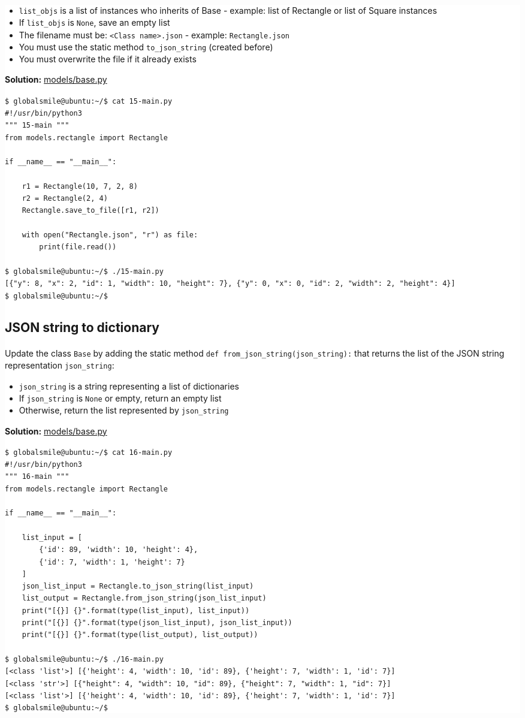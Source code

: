 * `list_objs` is a list of instances who inherits of Base - example: list of Rectangle or list of Square instances
* If `list_objs` is `None`, save an empty list
* The filename must be: `<Class name>.json` - example: `Rectangle.json`
* You must use the static method `to_json_string` (created before)
* You must overwrite the file if it already exists

**Solution:** [models/base.py](./models/base.py)

```
$ globalsmile@ubuntu:~/$ cat 15-main.py
#!/usr/bin/python3
""" 15-main """
from models.rectangle import Rectangle

if __name__ == "__main__":

    r1 = Rectangle(10, 7, 2, 8)
    r2 = Rectangle(2, 4)
    Rectangle.save_to_file([r1, r2])

    with open("Rectangle.json", "r") as file:
        print(file.read())

$ globalsmile@ubuntu:~/$ ./15-main.py
[{"y": 8, "x": 2, "id": 1, "width": 10, "height": 7}, {"y": 0, "x": 0, "id": 2, "width": 2, "height": 4}]
$ globalsmile@ubuntu:~/$
```

## JSON string to dictionary

Update the class `Base` by adding the static method `def from_json_string(json_string):` that returns the list of the JSON string representation `json_string`:

* `json_string` is a string representing a list of dictionaries
* If `json_string` is `None` or empty, return an empty list
* Otherwise, return the list represented by `json_string`

**Solution:** [models/base.py](./models/base.py)

```
$ globalsmile@ubuntu:~/$ cat 16-main.py
#!/usr/bin/python3
""" 16-main """
from models.rectangle import Rectangle

if __name__ == "__main__":

    list_input = [
        {'id': 89, 'width': 10, 'height': 4}, 
        {'id': 7, 'width': 1, 'height': 7}
    ]
    json_list_input = Rectangle.to_json_string(list_input)
    list_output = Rectangle.from_json_string(json_list_input)
    print("[{}] {}".format(type(list_input), list_input))
    print("[{}] {}".format(type(json_list_input), json_list_input))
    print("[{}] {}".format(type(list_output), list_output))

$ globalsmile@ubuntu:~/$ ./16-main.py
[<class 'list'>] [{'height': 4, 'width': 10, 'id': 89}, {'height': 7, 'width': 1, 'id': 7}]
[<class 'str'>] [{"height": 4, "width": 10, "id": 89}, {"height": 7, "width": 1, "id": 7}]
[<class 'list'>] [{'height': 4, 'width': 10, 'id': 89}, {'height': 7, 'width': 1, 'id': 7}]
$ globalsmile@ubuntu:~/$
```
